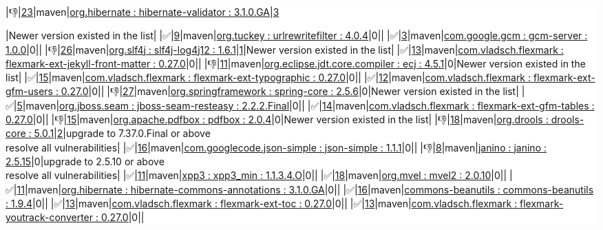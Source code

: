 |👎|[23](https://libraries.io/maven/org.hibernate:hibernate-validator/sourcerank)|maven|[org.hibernate : hibernate-validator : 3.1.0.GA](https://mvnrepository.com/artifact/org.hibernate/hibernate-validator/3.1.0.GA)|<a href="javascript:void(0)" onclick='var x=document.getElementById("org.hibernatehibernate-validator3.1.0.GA-vulnerabilities");x.style.display=x.style.display!="none"?"none":"block"'>3</a><div name='vulnerabilities' style='display:none' id='org.hibernatehibernate-validator3.1.0.GA-vulnerabilities'>[sonatype-2015-0002](/vulnerabilities/sonatype-2015-0002/)<br />[CVE-2018-1000632](/vulnerabilities/cve-2018-1000632/)<br />[CVE-2020-10683](/vulnerabilities/cve-2020-10683/)</div>|Newer version existed in the list|
|✅|[9](https://libraries.io/maven/org.tuckey:urlrewritefilter/sourcerank)|maven|[org.tuckey : urlrewritefilter : 4.0.4](https://mvnrepository.com/artifact/org.tuckey/urlrewritefilter/4.0.4)|0||
|✅|[3](https://libraries.io/maven/com.google.gcm:gcm-server/sourcerank)|maven|[com.google.gcm : gcm-server : 1.0.0](https://mvnrepository.com/artifact/com.google.gcm/gcm-server/1.0.0)|0||
|👎|[26](https://libraries.io/maven/org.slf4j:slf4j-log4j12/sourcerank)|maven|[org.slf4j : slf4j-log4j12 : 1.6.1](https://mvnrepository.com/artifact/org.slf4j/slf4j-log4j12/1.6.1)|<a href="javascript:void(0)" onclick='var x=document.getElementById("org.slf4jslf4j-log4j121.6.1-vulnerabilities");x.style.display=x.style.display!="none"?"none":"block"'>1</a><div name='vulnerabilities' style='display:none' id='org.slf4jslf4j-log4j121.6.1-vulnerabilities'>[✅CVE-2019-17571](/vulnerabilities/cve-2019-17571/)</div>|Newer version existed in the list|
|✅|[13](https://libraries.io/maven/com.vladsch.flexmark:flexmark-ext-jekyll-front-matter/sourcerank)|maven|[com.vladsch.flexmark : flexmark-ext-jekyll-front-matter : 0.27.0](https://mvnrepository.com/artifact/com.vladsch.flexmark/flexmark-ext-jekyll-front-matter/0.27.0)|0||
|👎|[11](https://libraries.io/maven/org.eclipse.jdt.core.compiler:ecj/sourcerank)|maven|[org.eclipse.jdt.core.compiler : ecj : 4.5.1](https://mvnrepository.com/artifact/org.eclipse.jdt.core.compiler/ecj/4.5.1)|0|Newer version existed in the list|
|✅|[15](https://libraries.io/maven/com.vladsch.flexmark:flexmark-ext-typographic/sourcerank)|maven|[com.vladsch.flexmark : flexmark-ext-typographic : 0.27.0](https://mvnrepository.com/artifact/com.vladsch.flexmark/flexmark-ext-typographic/0.27.0)|0||
|✅|[12](https://libraries.io/maven/com.vladsch.flexmark:flexmark-ext-gfm-users/sourcerank)|maven|[com.vladsch.flexmark : flexmark-ext-gfm-users : 0.27.0](https://mvnrepository.com/artifact/com.vladsch.flexmark/flexmark-ext-gfm-users/0.27.0)|0||
|👎|[27](https://libraries.io/maven/org.springframework:spring-core/sourcerank)|maven|[org.springframework : spring-core : 2.5.6](https://mvnrepository.com/artifact/org.springframework/spring-core/2.5.6)|0|Newer version existed in the list|
|✅|[5](https://libraries.io/maven/org.jboss.seam:jboss-seam-resteasy/sourcerank)|maven|[org.jboss.seam : jboss-seam-resteasy : 2.2.2.Final](https://mvnrepository.com/artifact/org.jboss.seam/jboss-seam-resteasy/2.2.2.Final)|0||
|✅|[14](https://libraries.io/maven/com.vladsch.flexmark:flexmark-ext-gfm-tables/sourcerank)|maven|[com.vladsch.flexmark : flexmark-ext-gfm-tables : 0.27.0](https://mvnrepository.com/artifact/com.vladsch.flexmark/flexmark-ext-gfm-tables/0.27.0)|0||
|👎|[15](https://libraries.io/maven/org.apache.pdfbox:pdfbox/sourcerank)|maven|[org.apache.pdfbox : pdfbox : 2.0.4](https://mvnrepository.com/artifact/org.apache.pdfbox/pdfbox/2.0.4)|0|Newer version existed in the list|
|👎|[18](https://libraries.io/maven/org.drools:drools-core/sourcerank)|maven|[org.drools : drools-core : 5.0.1](https://mvnrepository.com/artifact/org.drools/drools-core/5.0.1)|<a href="javascript:void(0)" onclick='var x=document.getElementById("org.droolsdrools-core5.0.1-vulnerabilities");x.style.display=x.style.display!="none"?"none":"block"'>2</a><div name='vulnerabilities' style='display:none' id='org.droolsdrools-core5.0.1-vulnerabilities'>[CVE-2010-3708](/vulnerabilities/cve-2010-3708/)<br />[CVE-2014-8125](/vulnerabilities/cve-2014-8125/)</div>|upgrade to 7.37.0.Final or above<br/>resolve all vulnerabilities|
|✅|[16](https://libraries.io/maven/com.googlecode.json-simple:json-simple/sourcerank)|maven|[com.googlecode.json-simple : json-simple : 1.1.1](https://mvnrepository.com/artifact/com.googlecode.json-simple/json-simple/1.1.1)|0||
|👎|[8](https://libraries.io/maven/janino:janino/sourcerank)|maven|[janino : janino : 2.5.15](https://mvnrepository.com/artifact/janino/janino/2.5.15)|0|upgrade to 2.5.10 or above<br/>resolve all vulnerabilities|
|✅|[11](https://libraries.io/maven/xpp3:xpp3_min/sourcerank)|maven|[xpp3 : xpp3_min : 1.1.3.4.O](https://mvnrepository.com/artifact/xpp3/xpp3_min/1.1.3.4.O)|0||
|✅|[18](https://libraries.io/maven/org.mvel:mvel2/sourcerank)|maven|[org.mvel : mvel2 : 2.0.10](https://mvnrepository.com/artifact/org.mvel/mvel2/2.0.10)|0||
|✅|[11](https://libraries.io/maven/org.hibernate:hibernate-commons-annotations/sourcerank)|maven|[org.hibernate : hibernate-commons-annotations : 3.1.0.GA](https://mvnrepository.com/artifact/org.hibernate/hibernate-commons-annotations/3.1.0.GA)|0||
|✅|[16](https://libraries.io/maven/commons-beanutils:commons-beanutils/sourcerank)|maven|[commons-beanutils : commons-beanutils : 1.9.4](https://mvnrepository.com/artifact/commons-beanutils/commons-beanutils/1.9.4)|0||
|✅|[13](https://libraries.io/maven/com.vladsch.flexmark:flexmark-ext-toc/sourcerank)|maven|[com.vladsch.flexmark : flexmark-ext-toc : 0.27.0](https://mvnrepository.com/artifact/com.vladsch.flexmark/flexmark-ext-toc/0.27.0)|0||
|✅|[13](https://libraries.io/maven/com.vladsch.flexmark:flexmark-youtrack-converter/sourcerank)|maven|[com.vladsch.flexmark : flexmark-youtrack-converter : 0.27.0](https://mvnrepository.com/artifact/com.vladsch.flexmark/flexmark-youtrack-converter/0.27.0)|0||